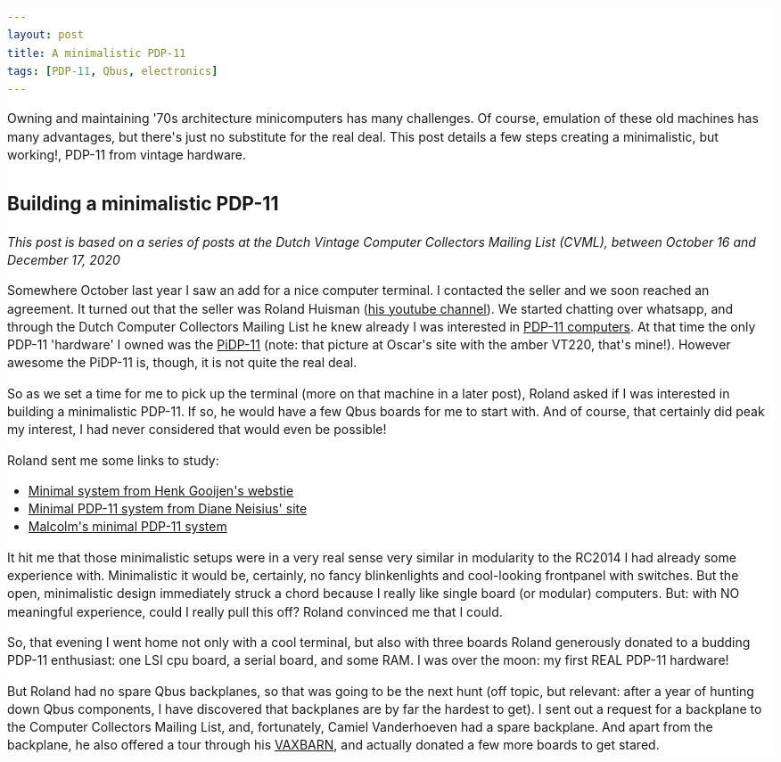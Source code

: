 ```yaml
---
layout: post
title: A minimalistic PDP-11
tags: [PDP-11, Qbus, electronics]
---
```


Owning and maintaining '70s architecture minicomputers has many challenges. Of course, emulation of these old machines has many advantages, but there's just no substitute for the real deal. This post details a few steps creating a minimalistic, but working!, PDP-11 from vintage hardware.  

## Building a minimalistic PDP-11

*This post is based on a series of posts at the Dutch Vintage Computer Collectors Mailing List (CVML), between October 16 and December 17, 2020*

Somewhere October last year I saw an add for a nice computer terminal. I contacted the seller and we soon reached an agreement. It turned out that the seller was Roland Huisman ([his youtube channel](https://www.youtube.com/user/proxxima038/videos)). We started chatting over whatsapp, and through the Dutch Computer Collectors Mailing List he knew already I was interested in [PDP-11 computers](https://en.wikipedia.org/wiki/PDP-11). At that time the only PDP-11 'hardware' I owned was the [PiDP-11](https://obsolescence.wixsite.com/obsolescence/pidp-11-overview) (note: that picture at Oscar's site with the amber VT220, that's mine!). However awesome the PiDP-11 is, though, it is not quite the real deal. 

So as we set a time for me to pick up the terminal (more on that machine in a later post), Roland asked if I was interested in building a minimalistic PDP-11. If so, he would have a few Qbus boards for me to start with. And of course, that certainly did peak my interest, I had never considered that would even be possible! 

Roland sent me some links to study:

* [Minimal system from Henk Gooijen's webstie](http://www.pdp-11.nl/ba11-boxes/ba11va/ba11va-info.html)
* [Minimal PDP-11 system from Diane Neisius' site](http://www.diane-neisius.de/pdp11/index_E.html#base)
* [Malcolm's minimal PDP-11 system](http://avitech.com.au/?page_id=1657)

It hit me that those minimalistic setups were in a very real sense very similar in modularity to the RC2014 I had already some experience with. Minimalistic it would be, certainly, no fancy blinkenlights and cool-looking frontpanel with switches. But the open, minimalistic design immediately struck a chord because I really like single board (or modular) computers. But: with NO meaningful experience, could I really pull this off? Roland convinced me that I could. 

So, that evening I went home not only with a cool terminal, but also with three boards Roland generously donated to a budding PDP-11 enthusiast: one LSI cpu board, a serial board, and some RAM. I was over the moon: my first REAL PDP-11 hardware!

But Roland had no spare Qbus backplanes, so that was going to be the next hunt (off topic, but relevant: after a year of hunting down Qbus components, I have discovered that backplanes are by far the hardest to get). I sent out a request for a backplane to the Computer Collectors Mailing List, and, fortunately, Camiel Vanderhoeven had a spare backplane. And apart from the backplane, he also offered a tour through his [VAXBARN](https://www.vaxbarn.com), and actually donated a few more boards to get stared. 
